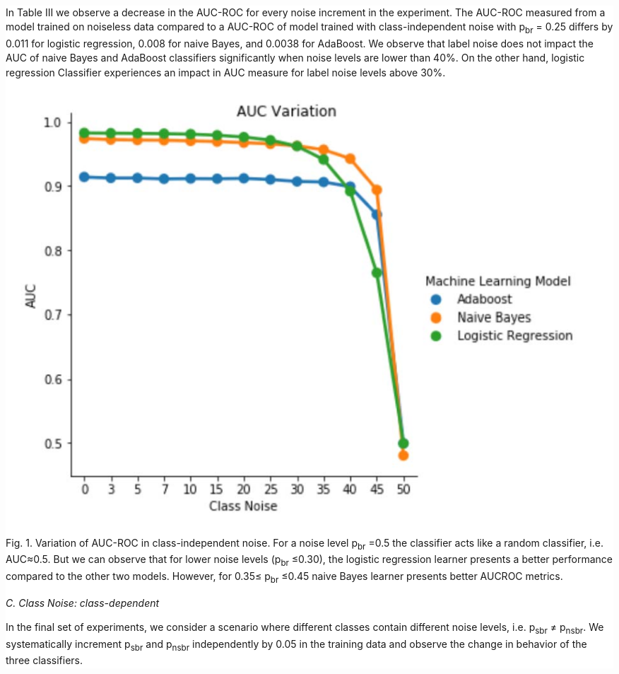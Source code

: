 In Table III we observe a decrease in the AUC-ROC for every noise increment in the experiment. The AUC-ROC measured from a model trained on noiseless data compared to a AUC-ROC of model trained with class-independent noise with p<sub>br</sub> = 0.25 differs by 0.011 for logistic regression, 0.008 for naive Bayes, and 0.0038 for AdaBoost. We observe that label noise does not impact the AUC of naive Bayes and AdaBoost classifiers significantly when noise levels are lower than 40%. On the other hand, logistic regression Classifier experiences an impact in AUC measure for label noise levels above 30%.

![AUC](./media/identifying-security-bug-reports/AUC.png)

Fig. 1. Variation of AUC-ROC in class-independent noise. For a noise level p<sub>br</sub> =0.5 the classifier acts like a random classifier, i.e. AUC≈0.5. But we can observe that for lower noise levels (p<sub>br</sub> ≤0.30), the logistic regression learner presents a better performance compared to the other two models. However, for 0.35≤ p<sub>br</sub> ≤0.45 naive Bayes learner presents better AUCROC metrics.

_C. Class Noise: class-dependent_

In the final set of experiments, we consider a scenario where different classes contain different noise levels, i.e. p<sub>sbr</sub> &#8800; p<sub>nsbr</sub>. We systematically increment p<sub>sbr</sub> and p<sub>nsbr</sub> independently by 0.05 in the training data and observe the change in behavior of the three classifiers.

